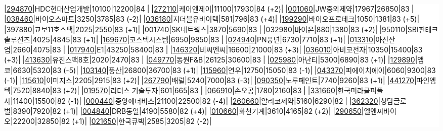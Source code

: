 |[294870](https://finance.daum.net/quotes/A294870)|HDC현대산업개발|10100|12200|84 |
|[272110](https://finance.daum.net/quotes/A272110)|케이엔제이|11100|17930|84 (+2)|
|[001060](https://finance.daum.net/quotes/A001060)|JW중외제약|17967|26850|83 |
|[038460](https://finance.daum.net/quotes/A038460)|바이오스마트|3250|3785|83 (-2)|
|[036180](https://finance.daum.net/quotes/A036180)|지더블유바이텍|581|796|83 (+4)|
|[199290](https://finance.daum.net/quotes/A199290)|바이오프로테크|1050|1381|83 (+5)|
|[397880](https://finance.daum.net/quotes/A397880)|교보11호스팩|2025|2550|83 (+1)|
|[001740](https://finance.daum.net/quotes/A001740)|SK네트웍스|3870|5690|83 |
|[032980](https://finance.daum.net/quotes/A032980)|바이온|880|1380|83 (+2)|
|[950110](https://finance.daum.net/quotes/A950110)|SBI핀테크솔루션즈|4025|4845|83 (+1)|
|[169670](https://finance.daum.net/quotes/A169670)|코스텍시스템|6950|9850|83 |
|[024940](https://finance.daum.net/quotes/A024940)|PN풍년|6730|7710|83 (+1)|
|[013310](https://finance.daum.net/quotes/A013310)|아진산업|2660|4075|83 |
|[017940](https://finance.daum.net/quotes/A017940)|E1|43250|58400|83 |
|[146320](https://finance.daum.net/quotes/A146320)|비씨엔씨|16600|21000|83 (+3)|
|[036010](https://finance.daum.net/quotes/A036010)|아비코전자|10350|15400|83 (+3)|
|[413630](https://finance.daum.net/quotes/A413630)|유진스팩8호|2020|2470|83 |
|[049770](https://finance.daum.net/quotes/A049770)|동원F&B|26125|30600|83 |
|[025980](https://finance.daum.net/quotes/A025980)|아난티|5300|6890|83 (+1)|
|[129890](https://finance.daum.net/quotes/A129890)|앱코|6630|5320|83 (-5)|
|[103140](https://finance.daum.net/quotes/A103140)|풍산|26800|36700|83 (+1)|
|[115960](https://finance.daum.net/quotes/A115960)|연우|12750|15050|83 (-1)|
|[043370](https://finance.daum.net/quotes/A043370)|피에이치에이|6060|9300|83 (-1)|
|[115610](https://finance.daum.net/quotes/A115610)|이미지스|2205|2915|83 (+2)|
|[267790](https://finance.daum.net/quotes/A267790)|배럴|5240|7000|83 (-3)|
|[090350](https://finance.daum.net/quotes/A090350)|노루페인트|7740|9260|83 (+1)|
|[441270](https://finance.daum.net/quotes/A441270)|파인엠텍|7520|8840|83 (+2)|
|[019570](https://finance.daum.net/quotes/A019570)|리더스 기술투자|601|665|83 |
|[066910](https://finance.daum.net/quotes/A066910)|손오공|1780|2160|83 |
|[331660](https://finance.daum.net/quotes/A331660)|한국미라클피플사|11400|15500|82 (-1)|
|[000440](https://finance.daum.net/quotes/A000440)|중앙에너비스|21100|22500|82 (-4)|
|[260660](https://finance.daum.net/quotes/A260660)|알리코제약|5160|6290|82 |
|[362320](https://finance.daum.net/quotes/A362320)|청담글로벌|8390|7920|82 (+1)|
|[004840](https://finance.daum.net/quotes/A004840)|DRB동일|4190|5580|82 (+4)|
|[010660](https://finance.daum.net/quotes/A010660)|화천기계|3610|4165|82 (+2)|
|[290650](https://finance.daum.net/quotes/A290650)|엘앤씨바이오|22200|32850|82 (+1)|
|[021650](https://finance.daum.net/quotes/A021650)|한국큐빅|2585|3205|82 (-2)|